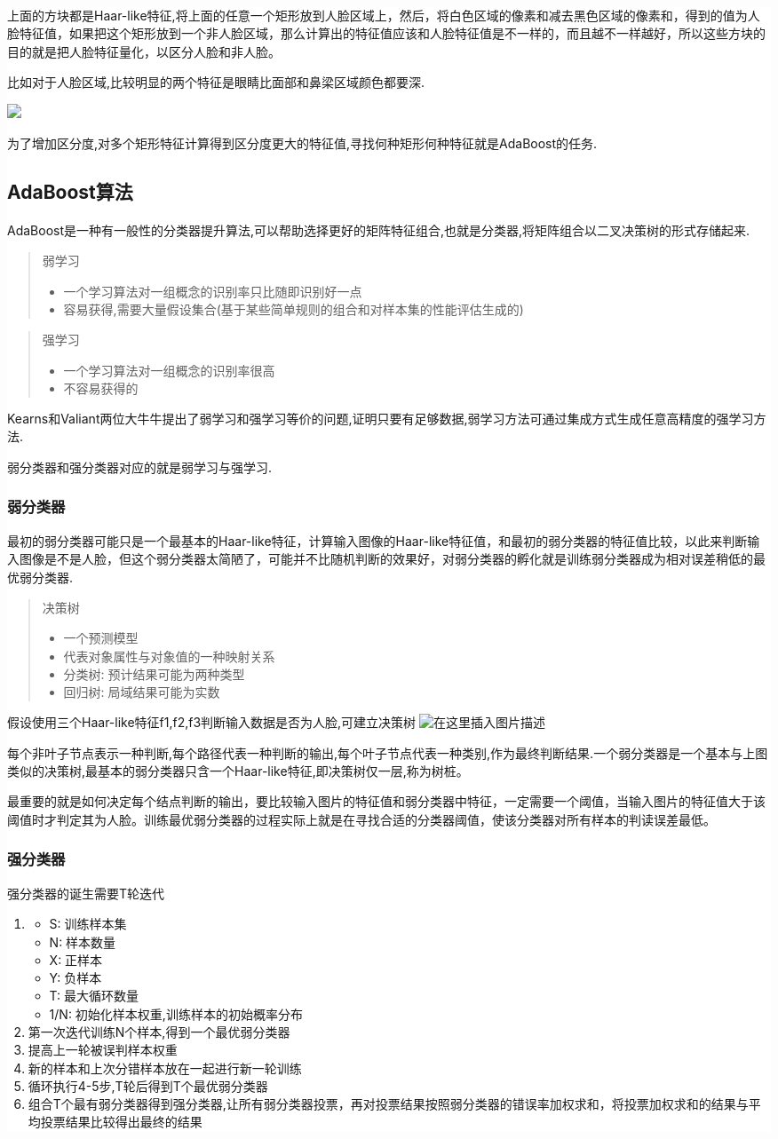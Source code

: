 上面的方块都是Haar-like特征,将上面的任意一个矩形放到人脸区域上，然后，将白色区域的像素和减去黑色区域的像素和，得到的值为人脸特征值，如果把这个矩形放到一个非人脸区域，那么计算出的特征值应该和人脸特征值是不一样的，而且越不一样越好，所以这些方块的目的就是把人脸特征量化，以区分人脸和非人脸。

比如对于人脸区域,比较明显的两个特征是眼睛比面部和鼻梁区域颜色都要深.

![](https://img-blog.csdnimg.cn/9aafc659b35749aa843c71f6b29a8dc7.png)

为了增加区分度,对多个矩形特征计算得到区分度更大的特征值,寻找何种矩形何种特征就是AdaBoost的任务.

## AdaBoost算法
AdaBoost是一种有一般性的分类器提升算法,可以帮助选择更好的矩阵特征组合,也就是分类器,将矩阵组合以二叉决策树的形式存储起来.

> 弱学习
> - 一个学习算法对一组概念的识别率只比随即识别好一点
> - 容易获得,需要大量假设集合(基于某些简单规则的组合和对样本集的性能评估生成的)

> 强学习
> - 一个学习算法对一组概念的识别率很高
> - 不容易获得的

Kearns和Valiant两位大牛牛提出了弱学习和强学习等价的问题,证明只要有足够数据,弱学习方法可通过集成方式生成任意高精度的强学习方法.

弱分类器和强分类器对应的就是弱学习与强学习.

### 弱分类器
最初的弱分类器可能只是一个最基本的Haar-like特征，计算输入图像的Haar-like特征值，和最初的弱分类器的特征值比较，以此来判断输入图像是不是人脸，但这个弱分类器太简陋了，可能并不比随机判断的效果好，对弱分类器的孵化就是训练弱分类器成为相对误差稍低的最优弱分类器.

> 决策树
> - 一个预测模型
> - 代表对象属性与对象值的一种映射关系
> - 分类树: 预计结果可能为两种类型
> - 回归树: 局域结果可能为实数

假设使用三个Haar-like特征f1,f2,f3判断输入数据是否为人脸,可建立决策树
![在这里插入图片描述](https://img-blog.csdnimg.cn/fc26021425db4165a01d123a8fde4ae8.png)

每个非叶子节点表示一种判断,每个路径代表一种判断的输出,每个叶子节点代表一种类别,作为最终判断结果.一个弱分类器是一个基本与上图类似的决策树,最基本的弱分类器只含一个Haar-like特征,即决策树仅一层,称为树桩。

最重要的就是如何决定每个结点判断的输出，要比较输入图片的特征值和弱分类器中特征，一定需要一个阈值，当输入图片的特征值大于该阈值时才判定其为人脸。训练最优弱分类器的过程实际上就是在寻找合适的分类器阈值，使该分类器对所有样本的判读误差最低。

### 强分类器
强分类器的诞生需要T轮迭代

1. - S: 训练样本集
   - N: 样本数量
   - X: 正样本
   - Y: 负样本
   - T: 最大循环数量
   - 1/N: 初始化样本权重,训练样本的初始概率分布
2. 第一次迭代训练N个样本,得到一个最优弱分类器
3. 提高上一轮被误判样本权重
4. 新的样本和上次分错样本放在一起进行新一轮训练
5. 循环执行4-5步,T轮后得到T个最优弱分类器
6. 组合T个最有弱分类器得到强分类器,让所有弱分类器投票，再对投票结果按照弱分类器的错误率加权求和，将投票加权求和的结果与平均投票结果比较得出最终的结果
